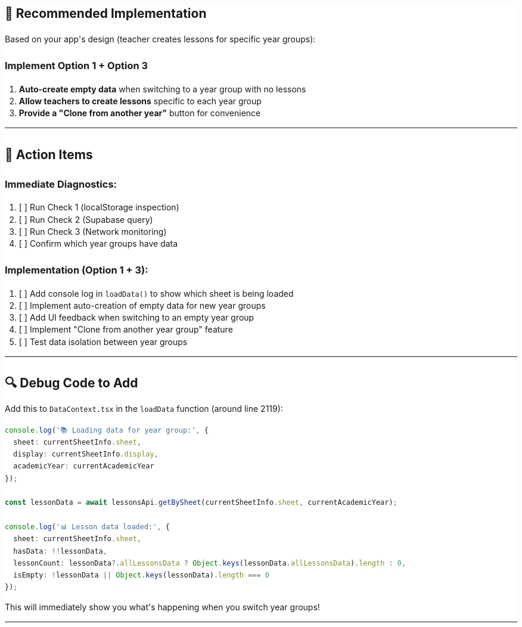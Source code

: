 
## 🎯 Recommended Implementation

Based on your app's design (teacher creates lessons for specific year groups):

### **Implement Option 1 + Option 3**

1. **Auto-create empty data** when switching to a year group with no lessons
2. **Allow teachers to create lessons** specific to each year group
3. **Provide a "Clone from another year"** button for convenience

---

## 📝 Action Items

### Immediate Diagnostics:
1. [ ] Run Check 1 (localStorage inspection)
2. [ ] Run Check 2 (Supabase query)
3. [ ] Run Check 3 (Network monitoring)
4. [ ] Confirm which year groups have data

### Implementation (Option 1 + 3):
1. [ ] Add console log in `loadData()` to show which sheet is being loaded
2. [ ] Implement auto-creation of empty data for new year groups
3. [ ] Add UI feedback when switching to an empty year group
4. [ ] Implement "Clone from another year group" feature
5. [ ] Test data isolation between year groups

---

## 🔍 Debug Code to Add

Add this to `DataContext.tsx` in the `loadData` function (around line 2119):

```typescript
console.log('📚 Loading data for year group:', {
  sheet: currentSheetInfo.sheet,
  display: currentSheetInfo.display,
  academicYear: currentAcademicYear
});

const lessonData = await lessonsApi.getBySheet(currentSheetInfo.sheet, currentAcademicYear);

console.log('📊 Lesson data loaded:', {
  sheet: currentSheetInfo.sheet,
  hasData: !!lessonData,
  lessonCount: lessonData?.allLessonsData ? Object.keys(lessonData.allLessonsData).length : 0,
  isEmpty: !lessonData || Object.keys(lessonData).length === 0
});
```

This will immediately show you what's happening when you switch year groups!

---